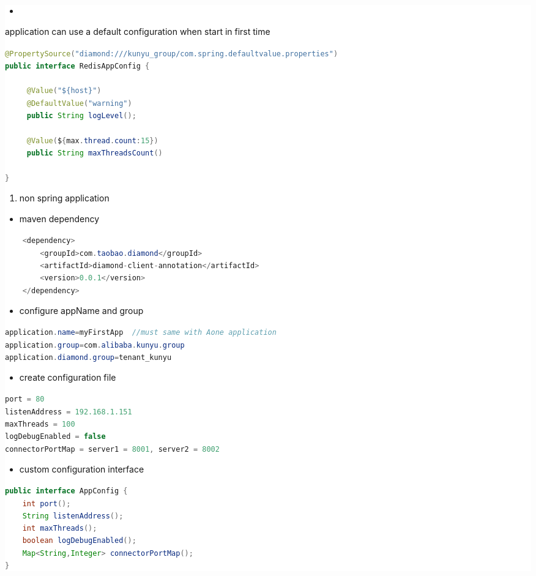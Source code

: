 
- 

application can use a default configuration when start in first time

```java
@PropertySource("diamond:///kunyu_group/com.spring.defaultvalue.properties")
public interface RedisAppConfig {

     @Value("${host}")
     @DefaultValue("warning")
     public String logLevel();

     @Value(${max.thread.count:15})
     public String maxThreadsCount()

}
```


1. non spring application

- maven dependency

```java
    <dependency>
        <groupId>com.taobao.diamond</groupId>
        <artifactId>diamond-client-annotation</artifactId>
        <version>0.0.1</version>
    </dependency>
```


- configure appName and group

```java
application.name=myFirstApp  //must same with Aone application
application.group=com.alibaba.kunyu.group
application.diamond.group=tenant_kunyu
```



- create configuration file

```java
port = 80
listenAddress = 192.168.1.151
maxThreads = 100
logDebugEnabled = false
connectorPortMap = server1 = 8001, server2 = 8002
```



- custom configuration interface

```java
public interface AppConfig {
    int port();
    String listenAddress();
    int maxThreads();
    boolean logDebugEnabled();
    Map<String,Integer> connectorPortMap();
}
```
